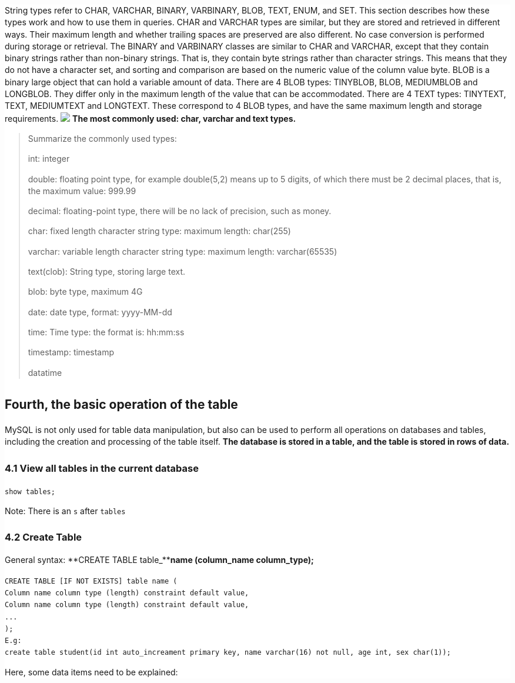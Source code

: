 String types refer to CHAR, VARCHAR, BINARY, VARBINARY, BLOB, TEXT, ENUM, and SET. This section describes how these types work and how to use them in queries. CHAR and VARCHAR types are similar, but they are stored and retrieved in different ways. Their maximum length and whether trailing spaces are preserved are also different. No case conversion is performed during storage or retrieval. The BINARY and VARBINARY classes are similar to CHAR and VARCHAR, except that they contain binary strings rather than non-binary strings. That is, they contain byte strings rather than character strings. This means that they do not have a character set, and sorting and comparison are based on the numeric value of the column value byte. BLOB is a binary large object that can hold a variable amount of data. There are 4 BLOB types: TINYBLOB, BLOB, MEDIUMBLOB and LONGBLOB. They differ only in the maximum length of the value that can be accommodated. There are 4 TEXT types: TINYTEXT, TEXT, MEDIUMTEXT and LONGTEXT. These correspond to 4 BLOB types, and have the same maximum length and storage requirements.
![](img/%E5%AD%97%E7%AC%A6%E4%B8%B2.png)
**The most commonly used: char, varchar and text types.**
> Summarize the commonly used types:
>
> int: integer
>
> double: floating point type, for example double(5,2) means up to 5 digits, of which there must be 2 decimal places, that is, the maximum value: 999.99
>
> decimal: floating-point type, there will be no lack of precision, such as money.
>
> char: fixed length character string type: maximum length: char(255)
>
> varchar: variable length character string type: maximum length: varchar(65535)
>
> text(clob): String type, storing large text.
>
> blob: byte type, maximum 4G
>
> date: date type, format: yyyy-MM-dd
>
> time: Time type: the format is: hh:mm:ss
>
> timestamp: timestamp
>
> datatime
## Fourth, the basic operation of the table
MySQL is not only used for table data manipulation, but also can be used to perform all operations on databases and tables, including the creation and processing of the table itself.
**The database is stored in a table, and the table is stored in rows of data.**
### 4.1 View all tables in the current database
```mysql
show tables;
```
Note: There is an `s` after `tables`
### 4.2 Create Table
General syntax: **CREATE TABLE table_****name (column_name column_type);**
```mysql
CREATE TABLE [IF NOT EXISTS] table name (
Column name column type (length) constraint default value,
Column name column type (length) constraint default value,
...
);
E.g:
create table student(id int auto_increament primary key, name varchar(16) not null, age int, sex char(1));
```
Here, some data items need to be explained: